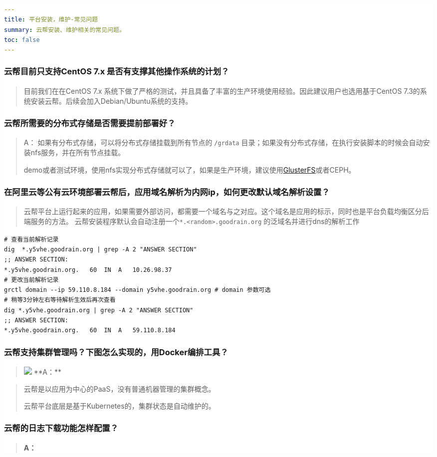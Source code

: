 ```yaml
---
title: 平台安装，维护-常见问题
summary: 云帮安装、维护相关的常见问题。
toc: false
---
```


<div id="toc"></div>

### 云帮目前只支持CentOS 7.x 是否有支撑其他操作系统的计划？

> 目前我们在在CentOS 7.x 系统下做了严格的测试，并且具备了丰富的生产环境使用经验。因此建议用户也选用基于CentOS 7.3的系统安装云帮。后续会加入Debian/Ubuntu系统的支持。


### 云帮所需要的分布式存储是否需要提前部署好？
> A：
> 如果有分布式存储，可以将分布式存储挂载到所有节点的 `/grdata` 目录；如果没有分布式存储，在执行安装脚本的时候会自动安装nfs服务，并在所有节点挂载。
>
> demo或者测试环境，使用nfs实现分布式存储就可以了，如果是生产环境，建议使用[GlusterFS](/docs/stable/platform-maintenance/distributed-storage/GlusterFS/install.html)或者CEPH。


### 在阿里云等公有云环境部署云帮后，应用域名解析为内网ip，如何更改默认域名解析设置？

> 云帮平台上运行起来的应用，如果需要外部访问，都需要一个域名与之对应。这个域名是应用的标示，同时也是平台负载均衡区分后端服务的方法。
> 云帮安装程序默认会自动注册一个`*.<random>.goodrain.org` 的泛域名并进行dns的解析工作

```
# 查看当前解析记录
dig  *.y5vhe.goodrain.org | grep -A 2 "ANSWER SECTION"
;; ANSWER SECTION:
*.y5vhe.goodrain.org.	60	IN	A	10.26.98.37
# 更改当前解析记录
grctl domain --ip 59.110.8.184 --domain y5vhe.goodrain.org # domain 参数可选
# 稍等3分钟左右等待解析生效后再次查看
dig *.y5vhe.goodrain.org | grep -A 2 "ANSWER SECTION"
;; ANSWER SECTION:
*.y5vhe.goodrain.org.	60	IN	A	59.110.8.184
```

### 云帮支持集群管理吗？下图怎么实现的，用Docker编排工具？

> <img src="https://static.goodrain.com/images/acp/docs/faqs/rain-usage-faq.png" width="100%"/>
> **A：**

> 云帮是以应用为中心的PaaS，没有普通机器管理的集群概念。
>
> 云帮平台底层是基于Kubernetes的，集群状态是自动维护的。

### 云帮的日志下载功能怎样配置？

> **A：**
